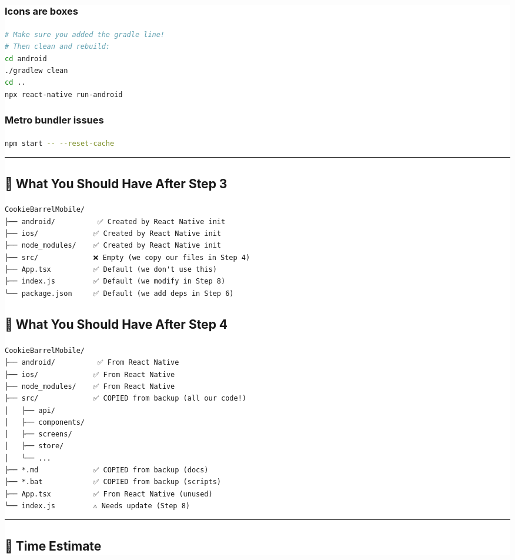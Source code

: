 ### Icons are boxes
```bash
# Make sure you added the gradle line!
# Then clean and rebuild:
cd android
./gradlew clean
cd ..
npx react-native run-android
```

### Metro bundler issues
```bash
npm start -- --reset-cache
```

---

## 📁 What You Should Have After Step 3

```
CookieBarrelMobile/
├── android/          ✅ Created by React Native init
├── ios/             ✅ Created by React Native init
├── node_modules/    ✅ Created by React Native init
├── src/             ❌ Empty (we copy our files in Step 4)
├── App.tsx          ✅ Default (we don't use this)
├── index.js         ✅ Default (we modify in Step 8)
└── package.json     ✅ Default (we add deps in Step 6)
```

## 📁 What You Should Have After Step 4

```
CookieBarrelMobile/
├── android/          ✅ From React Native
├── ios/             ✅ From React Native  
├── node_modules/    ✅ From React Native
├── src/             ✅ COPIED from backup (all our code!)
│   ├── api/
│   ├── components/
│   ├── screens/
│   ├── store/
│   └── ...
├── *.md             ✅ COPIED from backup (docs)
├── *.bat            ✅ COPIED from backup (scripts)
├── App.tsx          ✅ From React Native (unused)
└── index.js         ⚠️ Needs update (Step 8)
```

---

## 🎯 Time Estimate

